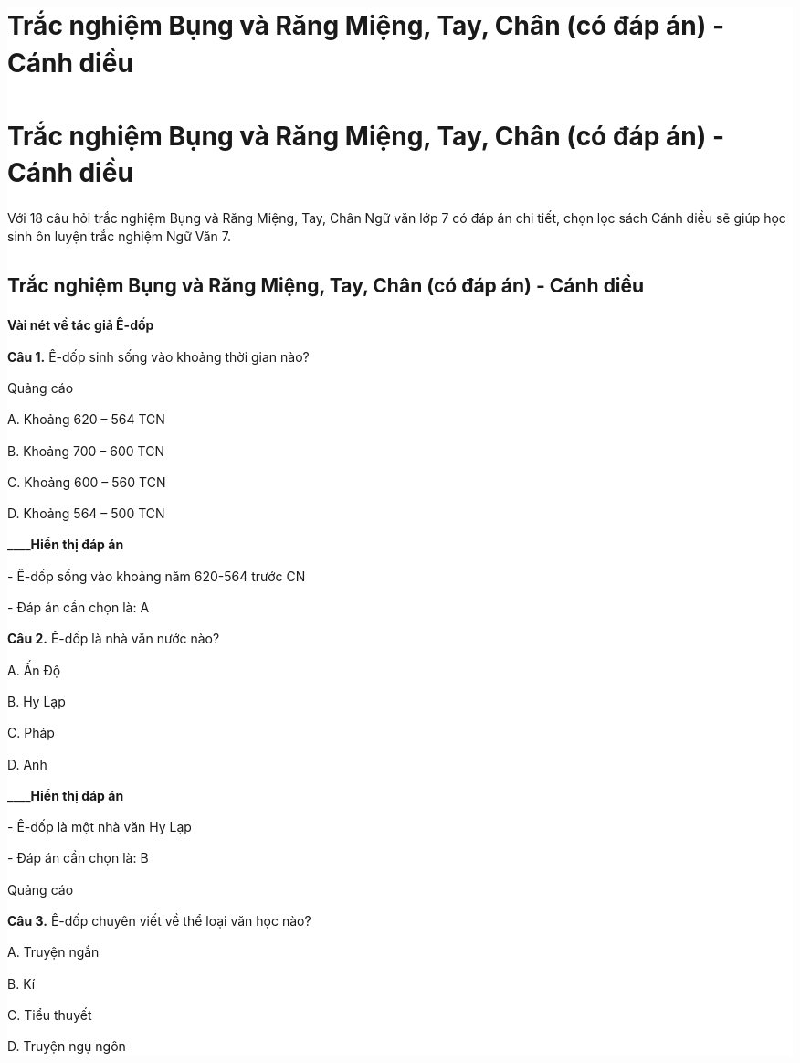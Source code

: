 # Trắc nghiệm Bụng và Răng Miệng, Tay, Chân (có đáp án) - Cánh diều

# Trắc nghiệm Bụng và Răng Miệng, Tay, Chân (có đáp án) - Cánh diều

Với 18 câu hỏi trắc nghiệm Bụng và Răng Miệng, Tay, Chân Ngữ văn lớp 7 có đáp án chi tiết, chọn lọc sách Cánh diều sẽ giúp học sinh ôn luyện trắc nghiệm Ngữ Văn 7.

## Trắc nghiệm Bụng và Răng Miệng, Tay, Chân (có đáp án) - Cánh diều

**Vài nét về tác giả Ê-dốp**

**Câu 1.** Ê-dốp sinh sống vào khoảng thời gian nào?

Quảng cáo

A. Khoảng 620 – 564 TCN

B. Khoảng 700 – 600 TCN

C. Khoảng 600 – 560 TCN

D. Khoảng 564 – 500 TCN

____**Hiển thị đáp án**

\- Ê-dốp sống vào khoảng năm 620-564 trước CN

\- Đáp án cần chọn là: A

**Câu 2.** Ê-dốp là nhà văn nước nào?

A. Ấn Độ

B. Hy Lạp

C. Pháp

D. Anh

____**Hiển thị đáp án**

\- Ê-dốp là một nhà văn Hy Lạp

\- Đáp án cần chọn là: B

Quảng cáo

**Câu 3.** Ê-dốp chuyên viết về thể loại văn học nào?

A. Truyện ngắn

B. Kí

C. Tiểu thuyết

D. Truyện ngụ ngôn
